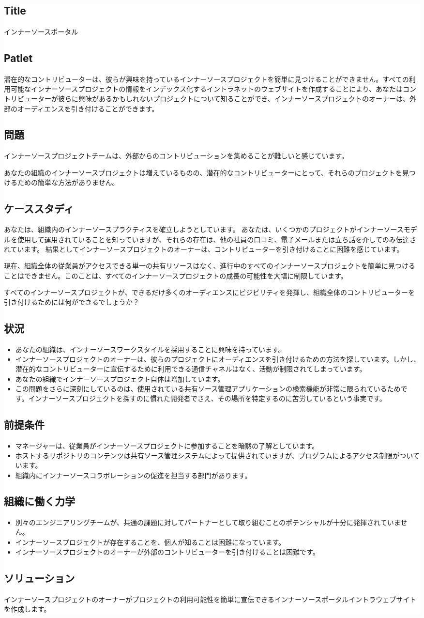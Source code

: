 ## Title

インナーソースポータル

## Patlet

潜在的なコントリビューターは、彼らが興味を持っているインナーソースプロジェクトを簡単に見つけることができません。すべての利用可能なインナーソースプロジェクトの情報をインデックス化するイントラネットのウェブサイトを作成することにより、あなたはコントリビューターが彼らに興味があるかもしれないプロジェクトについて知ることができ、インナーソースプロジェクトのオーナーは、外部のオーディエンスを引き付けることができます。

## 問題

インナーソースプロジェクトチームは、外部からのコントリビューションを集めることが難しいと感じています。

あなたの組織のインナーソースプロジェクトは増えているものの、潜在的なコントリビューターにとって、それらのプロジェクトを見つけるための簡単な方法がありません。

## ケーススタディ

あなたは、組織内のインナーソースプラクティスを確立しようとしています。 あなたは、いくつかのプロジェクトがインナーソースモデルを使用して運用されていることを知っていますが、それらの存在は、他の社員の口コミ、電子メールまたは立ち話を介してのみ伝達されています。 結果としてインナーソースプロジェクトのオーナーは、コントリビューターを引き付けることに困難を感じています。

現在、組織全体の従業員がアクセスできる単一の共有リソースはなく、進行中のすべてのインナーソースプロジェクトを簡単に見つけることはできません。このことは、すべてのインナーソースプロジェクトの成長の可能性を大幅に制限しています。

すべてのインナーソースプロジェクトが、できるだけ多くのオーディエンスにビジビリティを発揮し、組織全体のコントリビューターを引き付けるためには何ができるでしょうか？

## 状況

* あなたの組織は、インナーソースワークスタイルを採用することに興味を持っています。
* インナーソースプロジェクトのオーナーは、彼らのプロジェクトにオーディエンスを引き付けるための方法を探しています。しかし、潜在的なコントリビューターに宣伝するために利用できる通信チャネルはなく、活動が制限されてしまっています。
* あなたの組織でインナーソースプロジェクト自体は増加しています。
* この問題をさらに深刻にしているのは、使用されている共有ソース管理アプリケーションの検索機能が非常に限られているためです。インナーソースプロジェクトを探すのに慣れた開発者でさえ、その場所を特定するのに苦労しているという事実です。

## 前提条件

* マネージャーは、従業員がインナーソースプロジェクトに参加することを暗黙の了解としています。
* ホストするリポジトリのコンテンツは共有ソース管理システムによって提供されていますが、プログラムによるアクセス制限がついています。
* 組織内にインナーソースコラボレーションの促進を担当する部門があります。

## 組織に働く力学

* 別々のエンジニアリングチームが、共通の課題に対してパートナーとして取り組むことのポテンシャルが十分に発揮されていません。
* インナーソースプロジェクトが存在することを、個人が知ることは困難になっています。
* インナーソースプロジェクトのオーナーが外部のコントリビューターを引き付けることは困難です。

## ソリューション

インナーソースプロジェクトのオーナーがプロジェクトの利用可能性を簡単に宣伝できるインナーソースポータルイントラウェブサイトを作成します。
